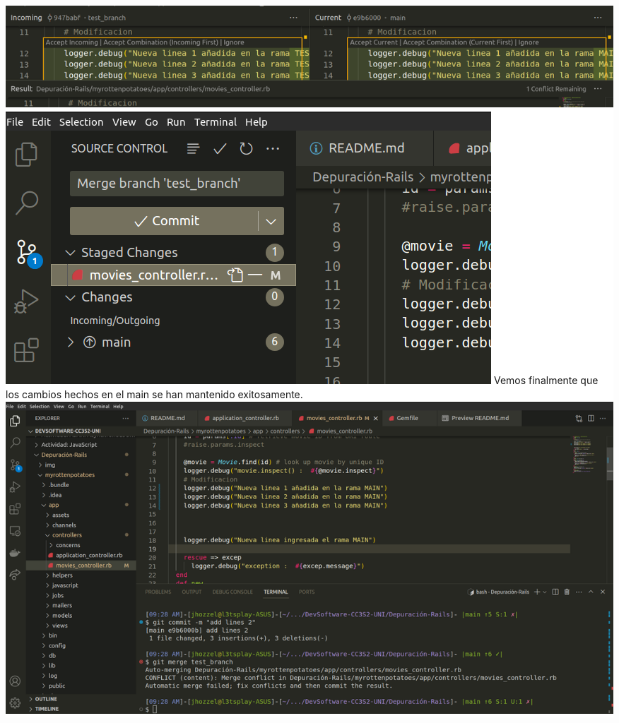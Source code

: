 ![](img/x4.png)
![](img/x5.png)
Vemos finalmente que los cambios hechos en el main se han mantenido exitosamente.
![](img/x6.png)
